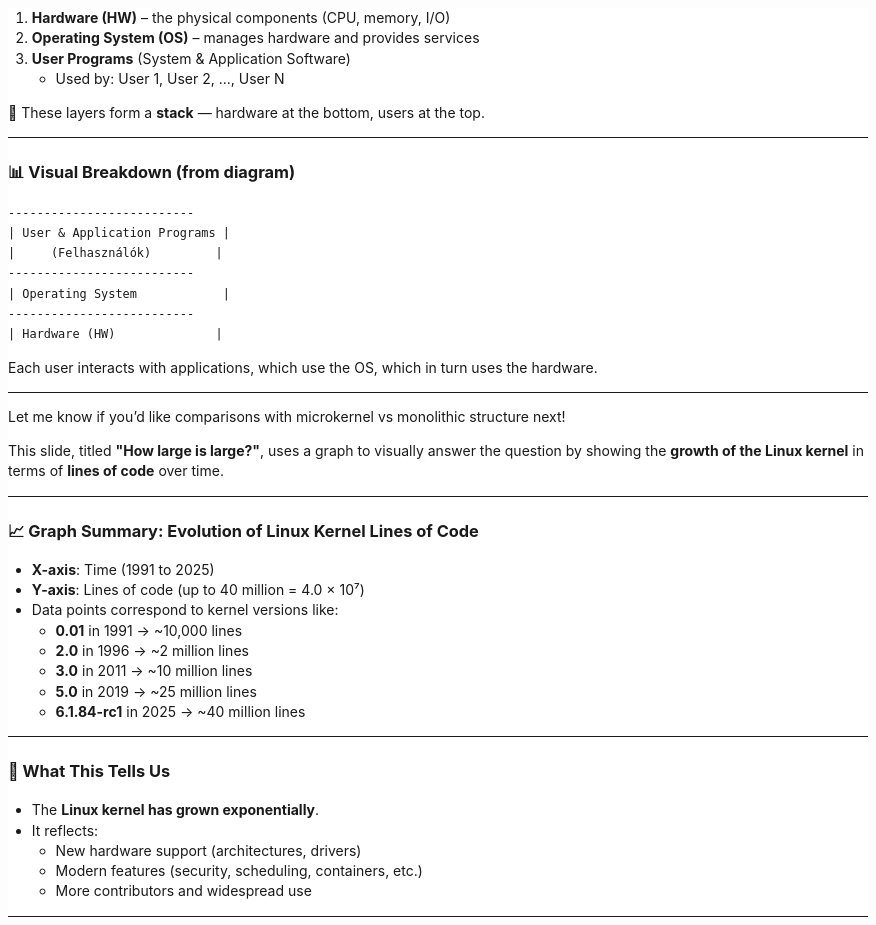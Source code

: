 1. **Hardware (HW)** – the physical components (CPU, memory, I/O)
2. **Operating System (OS)** – manages hardware and provides services
3. **User Programs** (System & Application Software)
   - Used by: User 1, User 2, ..., User N

🔁 These layers form a **stack** — hardware at the bottom, users at the top.

---

### 📊 Visual Breakdown (from diagram)

```
--------------------------
| User & Application Programs |
|     (Felhasználók)         |
--------------------------
| Operating System            |
--------------------------
| Hardware (HW)              |
```

Each user interacts with applications, which use the OS, which in turn uses the hardware.

---

Let me know if you’d like comparisons with microkernel vs monolithic structure next!


This slide, titled **"How large is large?"**, uses a graph to visually answer the question by showing the **growth of the Linux kernel** in terms of **lines of code** over time.

---

### 📈 **Graph Summary: Evolution of Linux Kernel Lines of Code**

- **X-axis**: Time (1991 to 2025)
- **Y-axis**: Lines of code (up to 40 million = 4.0 × 10⁷)
- Data points correspond to kernel versions like:
  - **0.01** in 1991 → ~10,000 lines
  - **2.0** in 1996 → ~2 million lines
  - **3.0** in 2011 → ~10 million lines
  - **5.0** in 2019 → ~25 million lines
  - **6.1.84-rc1** in 2025 → ~40 million lines

---

### 🧠 What This Tells Us

- The **Linux kernel has grown exponentially**.
- It reflects:
  - New hardware support (architectures, drivers)
  - Modern features (security, scheduling, containers, etc.)
  - More contributors and widespread use

---
